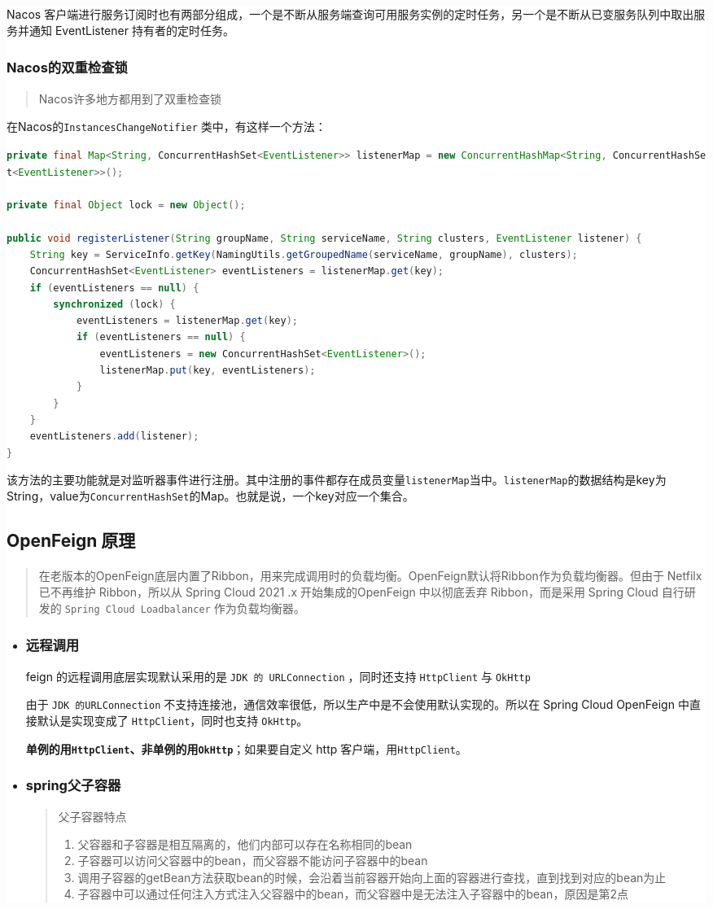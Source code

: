   Nacos 客户端进行服务订阅时也有两部分组成，一个是不断从服务端查询可用服务实例的定时任务，另一个是不断从已变服务队列中取出服务并通知 EventListener 持有者的定时任务。



### Nacos的双重检查锁

> Nacos许多地方都用到了双重检查锁

在Nacos的`InstancesChangeNotifier` 类中，有这样一个方法：

```java
private final Map<String, ConcurrentHashSet<EventListener>> listenerMap = new ConcurrentHashMap<String, ConcurrentHashSet<EventListener>>();

private final Object lock = new Object();

public void registerListener(String groupName, String serviceName, String clusters, EventListener listener) {
    String key = ServiceInfo.getKey(NamingUtils.getGroupedName(serviceName, groupName), clusters);
    ConcurrentHashSet<EventListener> eventListeners = listenerMap.get(key);
    if (eventListeners == null) {
        synchronized (lock) {
            eventListeners = listenerMap.get(key);
            if (eventListeners == null) {
                eventListeners = new ConcurrentHashSet<EventListener>();
                listenerMap.put(key, eventListeners);
            }
        }
    }
    eventListeners.add(listener);
}
```

该方法的主要功能就是对监听器事件进行注册。其中注册的事件都存在成员变量`listenerMap`当中。`listenerMap`的数据结构是key为String，value为`ConcurrentHashSet`的Map。也就是说，一个key对应一个集合。



## OpenFeign 原理

> 在老版本的OpenFeign底层内置了Ribbon，用来完成调用时的负载均衡。OpenFeign默认将Ribbon作为负载均衡器。但由于 Netfilx 已不再维护 Ribbon，所以从 Spring Cloud 2021 .x 开始集成的OpenFeign 中以彻底丢弃 Ribbon，而是采用 Spring Cloud 自行研发的 `Spring Cloud Loadbalancer` 作为负载均衡器。 

* ### 远程调用

  feign 的远程调用底层实现默认采用的是 `JDK 的 URLConnection` ，同时还支持 `HttpClient` 与 `OkHttp`

  由于 `JDK 的URLConnection` 不支持连接池，通信效率很低，所以生产中是不会使用默认实现的。所以在 Spring Cloud OpenFeign 中直接默认是实现变成了 `HttpClient`，同时也支持 `OkHttp`。

  **单例的用`HttpClient`、非单例的用`OkHttp`**；如果要自定义 http 客户端，用`HttpClient`。

* ### spring父子容器

  > 父子容器特点
  >
  > 1. 父容器和子容器是相互隔离的，他们内部可以存在名称相同的bean
  > 2. 子容器可以访问父容器中的bean，而父容器不能访问子容器中的bean
  > 3. 调用子容器的getBean方法获取bean的时候，会沿着当前容器开始向上面的容器进行查找，直到找到对应的bean为止
  > 4. 子容器中可以通过任何注入方式注入父容器中的bean，而父容器中是无法注入子容器中的bean，原因是第2点
